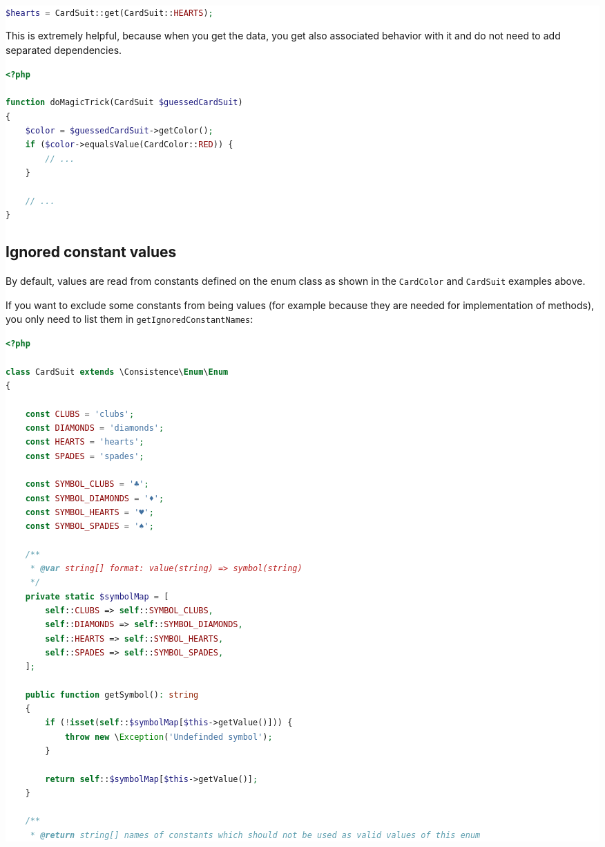 ```php
$hearts = CardSuit::get(CardSuit::HEARTS);
```

This is extremely helpful, because when you get the data, you get also associated behavior with it and do not need to add separated dependencies.

```php
<?php

function doMagicTrick(CardSuit $guessedCardSuit)
{
	$color = $guessedCardSuit->getColor();
	if ($color->equalsValue(CardColor::RED)) {
		// ...
	}

	// ...
}
```

Ignored constant values
-----------------------

By default, values are read from constants defined on the enum class as shown in the `CardColor` and `CardSuit` examples above.

If you want to exclude some constants from being values (for example because they are needed for implementation of methods), you only need to list them in `getIgnoredConstantNames`:

```php
<?php

class CardSuit extends \Consistence\Enum\Enum
{

	const CLUBS = 'clubs';
	const DIAMONDS = 'diamonds';
	const HEARTS = 'hearts';
	const SPADES = 'spades';

	const SYMBOL_CLUBS = '♣';
	const SYMBOL_DIAMONDS = '♦';
	const SYMBOL_HEARTS = '♥';
	const SYMBOL_SPADES = '♠';

	/**
	 * @var string[] format: value(string) => symbol(string)
	 */
	private static $symbolMap = [
		self::CLUBS => self::SYMBOL_CLUBS,
		self::DIAMONDS => self::SYMBOL_DIAMONDS,
		self::HEARTS => self::SYMBOL_HEARTS,
		self::SPADES => self::SYMBOL_SPADES,
	];

	public function getSymbol(): string
	{
		if (!isset(self::$symbolMap[$this->getValue()])) {
			throw new \Exception('Undefinded symbol');
		}

		return self::$symbolMap[$this->getValue()];
	}

	/**
	 * @return string[] names of constants which should not be used as valid values of this enum
```